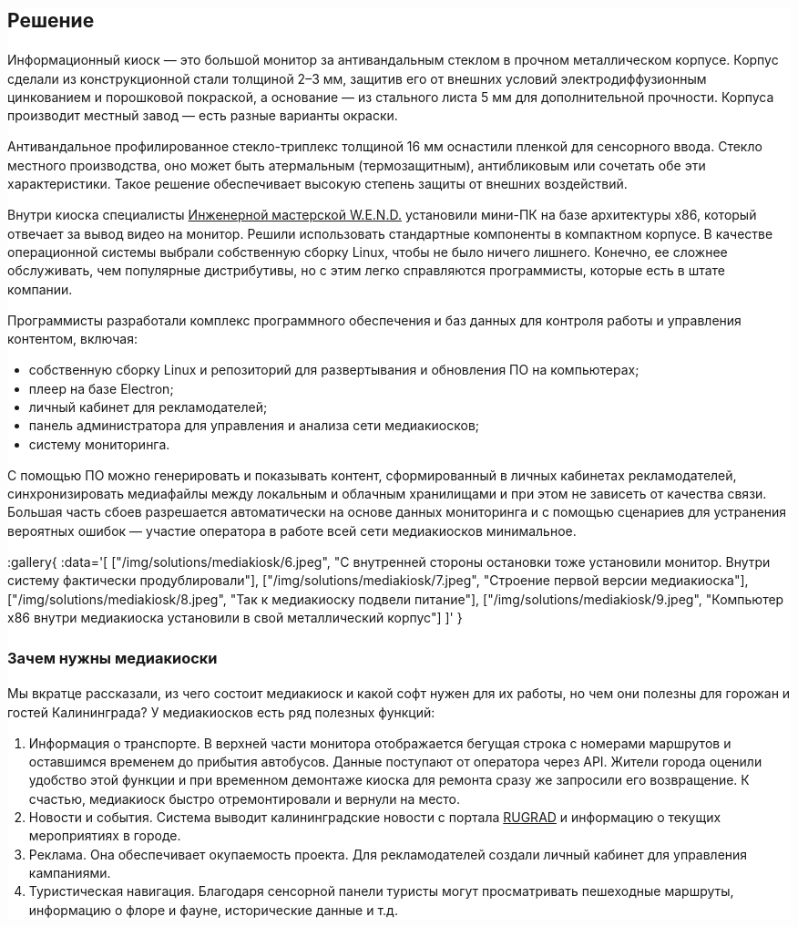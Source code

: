 ## Решение

Информационный киоск — это большой монитор за антивандальным стеклом в прочном металлическом корпусе. Корпус сделали из конструкционной стали толщиной 2–3 мм, защитив его от внешних условий электродиффузионным цинкованием и порошковой покраской, а основание — из стального листа 5 мм для дополнительной прочности. Корпуса производит местный завод — есть разные варианты окраски.

Антивандальное профилированное стекло-триплекс толщиной 16 мм оснастили пленкой для сенсорного ввода. Стекло местного производства, оно может быть атермальным (термозащитным), антибликовым или сочетать обе эти характеристики. Такое решение обеспечивает высокую степень защиты от внешних воздействий.

Внутри киоска специалисты [Инженерной мастерской W.E.N.D.](https://t.me/vv_e_n_d) установили мини-ПК на базе архитектуры x86, который отвечает за вывод видео на монитор. Решили использовать стандартные компоненты в компактном корпусе. В качестве операционной системы выбрали собственную сборку Linux, чтобы не было ничего лишнего. Конечно, ее сложнее обслуживать, чем популярные дистрибутивы, но с этим легко справляются программисты, которые есть в штате компании. 

Программисты разработали комплекс программного обеспечения и баз данных для контроля работы и управления контентом, включая:

* собственную сборку Linux и репозиторий для развертывания и обновления ПО на компьютерах;  
* плеер на базе Electron;  
* личный кабинет для рекламодателей;  
* панель администратора для управления и анализа сети медиакиосков;  
* систему мониторинга.

С помощью ПО можно генерировать и показывать контент, сформированный в личных кабинетах рекламодателей, синхронизировать медиафайлы между локальным и облачным хранилищами и при этом не зависеть от качества связи. Большая часть сбоев разрешается автоматически на основе данных мониторинга и с помощью сценариев для устранения вероятных ошибок — участие оператора в работе всей сети медиакиосков минимальное.

:gallery{
    :data='[
        ["/img/solutions/mediakiosk/6.jpeg", "С внутренней стороны остановки тоже установили монитор. Внутри систему фактически продублировали"],
        ["/img/solutions/mediakiosk/7.jpeg", "Строение первой версии медиакиоска"],
        ["/img/solutions/mediakiosk/8.jpeg", "Так к медиакиоску подвели питание"],
        ["/img/solutions/mediakiosk/9.jpeg", "Компьютер x86 внутри медиакиоска установили в свой металлический корпус"]
    ]'
}

### Зачем нужны медиакиоски

Мы вкратце рассказали, из чего состоит медиакиоск и какой софт нужен для их работы, но чем они полезны для горожан и гостей Калининграда? У медиакиосков есть ряд полезных функций:

1. Информация о транспорте. В верхней части монитора отображается бегущая строка с номерами маршрутов и оставшимся временем до прибытия автобусов. Данные поступают от оператора через API. Жители города оценили удобство этой функции и при временном демонтаже киоска для ремонта сразу же запросили его возвращение. К счастью, медиакиоск быстро отремонтировали и вернули на место.  
2. Новости и события. Система выводит калининградские новости с портала [RUGRAD](https://rugrad.online/) и информацию о текущих мероприятиях в городе.  
3. Реклама. Она обеспечивает окупаемость проекта. Для рекламодателей создали личный кабинет для управления кампаниями.   
4. Туристическая навигация. Благодаря сенсорной панели туристы могут просматривать пешеходные маршруты, информацию о флоре и фауне, исторические данные и т.д.
